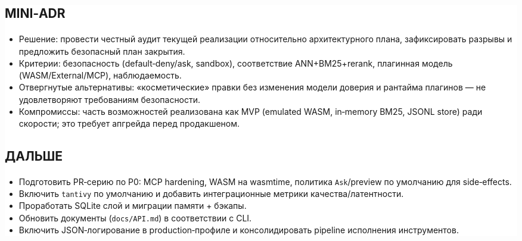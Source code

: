 ## MINI‑ADR
- Решение: провести честный аудит текущей реализации относительно архитектурного плана, зафиксировать разрывы и предложить безопасный план закрытия.
- Критерии: безопасность (default‑deny/ask, sandbox), соответствие ANN+BM25+rerank, плагинная модель (WASM/External/MCP), наблюдаемость.
- Отвергнутые альтернативы: «косметические» правки без изменения модели доверия и рантайма плагинов — не удовлетворяют требованиям безопасности.
- Компромиссы: часть возможностей реализована как MVP (emulated WASM, in‑memory BM25, JSONL store) ради скорости; это требует апгрейда перед продакшеном.

## ДАЛЬШЕ
- Подготовить PR‑серию по P0: MCP hardening, WASM на wasmtime, политика `Ask`/preview по умолчанию для side‑effects.
- Включить `tantivy` по умолчанию и добавить интеграционные метрики качества/латентности.
- Проработать SQLite слой и миграции памяти + бэкапы.
- Обновить документы (`docs/API.md`) в соответствии с CLI.
- Включить JSON‑логирование в production‑профиле и консолидировать pipeline исполнения инструментов.